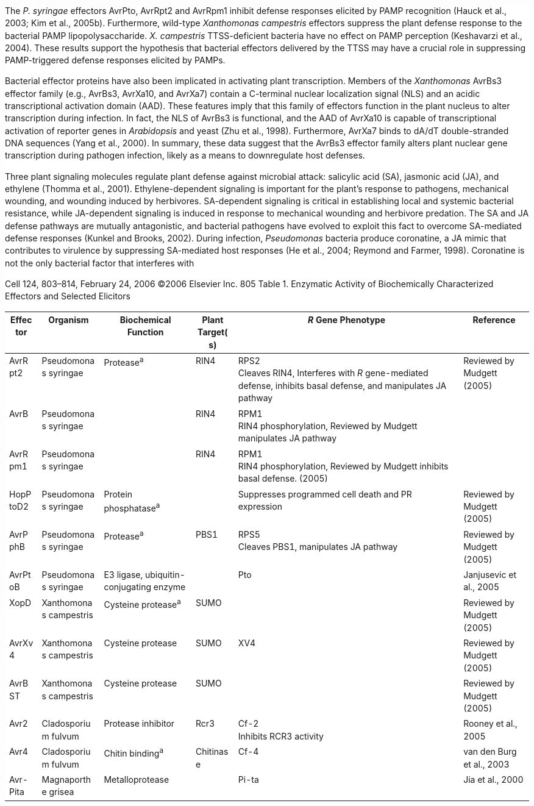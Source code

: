The *P. syringae* effectors AvrPto, AvrRpt2 and AvrRpm1 inhibit defense responses elicited by PAMP recognition (Hauck et al., 2003; Kim et al., 2005b). Furthermore, wild-type *Xanthomonas campestris* effectors suppress the plant defense response to the bacterial PAMP lipopolysaccharide. *X. campestris* TTSS-deficient bacteria have no effect on PAMP perception (Keshavarzi et al., 2004). These results support the hypothesis that bacterial effectors delivered by the TTSS may have a crucial role in suppressing PAMP-triggered defense responses elicited by PAMPs.

Bacterial effector proteins have also been implicated in activating plant transcription. Members of the *Xanthomonas* AvrBs3 effector family (e.g., AvrBs3, AvrXa10, and AvrXa7) contain a C-terminal nuclear localization signal (NLS) and an acidic transcriptional activation domain (AAD). These features imply that this family of effectors function in the plant nucleus to alter transcription during infection. In fact, the NLS of AvrBs3 is functional, and the AAD of AvrXa10 is capable of transcriptional activation of reporter genes in *Arabidopsis* and yeast (Zhu et al., 1998). Furthermore, AvrXa7 binds to dA/dT double-stranded DNA sequences (Yang et al., 2000). In summary, these data suggest that the AvrBs3 effector family alters plant nuclear gene transcription during pathogen infection, likely as a means to downregulate host defenses.

Three plant signaling molecules regulate plant defense against microbial attack: salicylic acid (SA), jasmonic acid (JA), and ethylene (Thomma et al., 2001). Ethylene-dependent signaling is important for the plant’s response to pathogens, mechanical wounding, and wounding induced by herbivores. SA-dependent signaling is critical in establishing local and systemic bacterial resistance, while JA-dependent signaling is induced in response to mechanical wounding and herbivore predation. The SA and JA defense pathways are mutually antagonistic, and bacterial pathogens have evolved to exploit this fact to overcome SA-mediated defense responses (Kunkel and Brooks, 2002). During infection, *Pseudomonas* bacteria produce coronatine, a JA mimic that contributes to virulence by suppressing SA-mediated host responses (He et al., 2004; Reymond and Farmer, 1998). Coronatine is not the only bacterial factor that interferes with

Cell 124, 803–814, February 24, 2006 ©2006 Elsevier Inc. 805
Table 1. Enzymatic Activity of Biochemically Characterized Effectors and Selected Elicitors

| Effector    | Organism               | Biochemical Function                     | Plant Target(s) | $R$ Gene Phenotype                                                                 | Reference                                      |
|-------------|------------------------|-----------------------------------------|------------------|-----------------------------------------------------------------------------|------------------------------------------------|
| AvrRpt2     | Pseudomonas syringae   | Protease<sup>a</sup>                     | RIN4             | RPS2<br>Cleaves RIN4, Interferes with $R$ gene-mediated defense, inhibits basal defense, and manipulates JA pathway | Reviewed by Mudgett (2005)                    |
| AvrB        | Pseudomonas syringae   |                                         | RIN4             | RPM1<br>RIN4 phosphorylation, Reviewed by Mudgett manipulates JA pathway                                   |                                                |
| AvrRpm1     | Pseudomonas syringae   |                                         | RIN4             | RPM1<br>RIN4 phosphorylation, Reviewed by Mudgett inhibits basal defense. (2005)                           |                                                |
| HopPtoD2    | Pseudomonas syringae   | Protein phosphatase<sup>a</sup>         |                  | Suppresses programmed cell death and PR expression                                                        | Reviewed by Mudgett (2005)                    |
| AvrPphB     | Pseudomonas syringae   | Protease<sup>a</sup>                     | PBS1             | RPS5<br>Cleaves PBS1, manipulates JA pathway                                                             | Reviewed by Mudgett (2005)                    |
| AvrPtoB     | Pseudomonas syringae   | E3 ligase, ubiquitin-conjugating enzyme |                  | Pto                                                                         | Janjusevic et al., 2005                       |
| XopD        | Xanthomonas campestris | Cysteine protease<sup>a</sup>           | SUMO             |                                                                              | Reviewed by Mudgett (2005)                    |
| AvrXv4      | Xanthomonas campestris | Cysteine protease                       | SUMO             | XV4                                                                         | Reviewed by Mudgett (2005)                    |
| AvrBST      | Xanthomonas campestris | Cysteine protease                       | SUMO             |                                                                              | Reviewed by Mudgett (2005)                    |
| Avr2        | Cladosporium fulvum    | Protease inhibitor                      | Rcr3             | Cf-2<br>Inhibits RCR3 activity                                               | Rooney et al., 2005                           |
| Avr4        | Cladosporium fulvum    | Chitin binding<sup>a</sup>              | Chitinase        | Cf-4                                                                         | van den Burg et al., 2003                     |
| Avr-Pita    | Magnaporthe grisea     | Metalloprotease                         |                  | Pi-ta                                                                        | Jia et al., 2000                               |